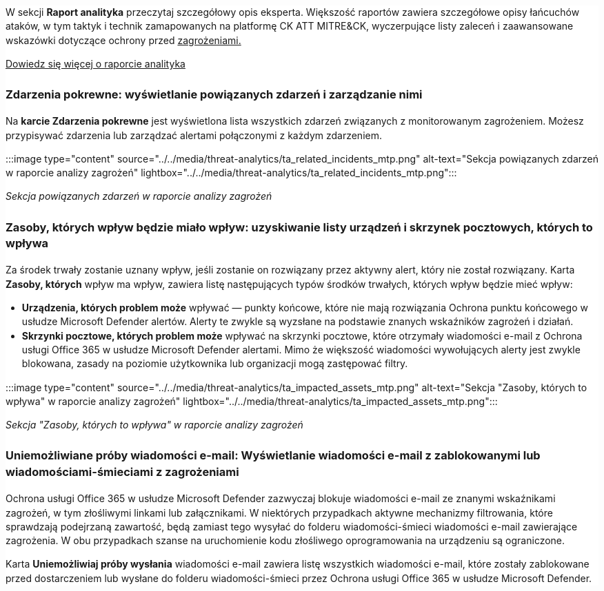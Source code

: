 W sekcji **Raport analityka** przeczytaj szczegółowy opis eksperta. Większość raportów zawiera szczegółowe opisy łańcuchów ataków, w tym taktyk i technik zamapowanych na platformę CK ATT MITRE&CK, wyczerpujące listy zaleceń i zaawansowane wskazówki dotyczące ochrony przed [zagrożeniami.](advanced-hunting-overview.md)

[Dowiedz się więcej o raporcie analityka](threat-analytics-analyst-reports.md)

### <a name="related-incidents-view-and-manage-related-incidents"></a>Zdarzenia pokrewne: wyświetlanie powiązanych zdarzeń i zarządzanie nimi

Na **karcie Zdarzenia pokrewne** jest wyświetlona lista wszystkich zdarzeń związanych z monitorowanym zagrożeniem. Możesz przypisywać zdarzenia lub zarządzać alertami połączonymi z każdym zdarzeniem. 

:::image type="content" source="../../media/threat-analytics/ta_related_incidents_mtp.png" alt-text="Sekcja powiązanych zdarzeń w raporcie analizy zagrożeń" lightbox="../../media/threat-analytics/ta_related_incidents_mtp.png":::

_Sekcja powiązanych zdarzeń w raporcie analizy zagrożeń_

### <a name="impacted-assets-get-list-of-impacted-devices-and-mailboxes"></a>Zasoby, których wpływ będzie miało wpływ: uzyskiwanie listy urządzeń i skrzynek pocztowych, których to wpływa

Za środek trwały zostanie uznany wpływ, jeśli zostanie on rozwiązany przez aktywny alert, który nie został rozwiązany. Karta **Zasoby, których** wpływ ma wpływ, zawiera listę następujących typów środków trwałych, których wpływ będzie mieć wpływ:

- **Urządzenia, których problem może** wpływać — punkty końcowe, które nie mają rozwiązania Ochrona punktu końcowego w usłudze Microsoft Defender alertów. Alerty te zwykle są wyzsłane na podstawie znanych wskaźników zagrożeń i działań.
- **Skrzynki pocztowe, których problem może** wpływać na skrzynki pocztowe, które otrzymały wiadomości e-mail z Ochrona usługi Office 365 w usłudze Microsoft Defender alertami. Mimo że większość wiadomości wywołujących alerty jest zwykle blokowana, zasady na poziomie użytkownika lub organizacji mogą zastępować filtry.

:::image type="content" source="../../media/threat-analytics/ta_impacted_assets_mtp.png" alt-text="Sekcja &quot;Zasoby, których to wpływa&quot; w raporcie analizy zagrożeń" lightbox="../../media/threat-analytics/ta_impacted_assets_mtp.png":::

_Sekcja "Zasoby, których to wpływa" w raporcie analizy zagrożeń_

### <a name="prevented-email-attempts-view-blocked-or-junked-threat-emails"></a>Uniemożliwiane próby wiadomości e-mail: Wyświetlanie wiadomości e-mail z zablokowanymi lub wiadomościami-śmieciami z zagrożeniami

Ochrona usługi Office 365 w usłudze Microsoft Defender zazwyczaj blokuje wiadomości e-mail ze znanymi wskaźnikami zagrożeń, w tym złośliwymi linkami lub załącznikami. W niektórych przypadkach aktywne mechanizmy filtrowania, które sprawdzają podejrzaną zawartość, będą zamiast tego wysyłać do folderu wiadomości-śmieci wiadomości e-mail zawierające zagrożenia. W obu przypadkach szanse na uruchomienie kodu złośliwego oprogramowania na urządzeniu są ograniczone.

Karta **Uniemożliwiaj próby wysłania** wiadomości e-mail zawiera listę wszystkich wiadomości e-mail, które zostały zablokowane przed dostarczeniem lub wysłane do folderu wiadomości-śmieci przez Ochrona usługi Office 365 w usłudze Microsoft Defender.
